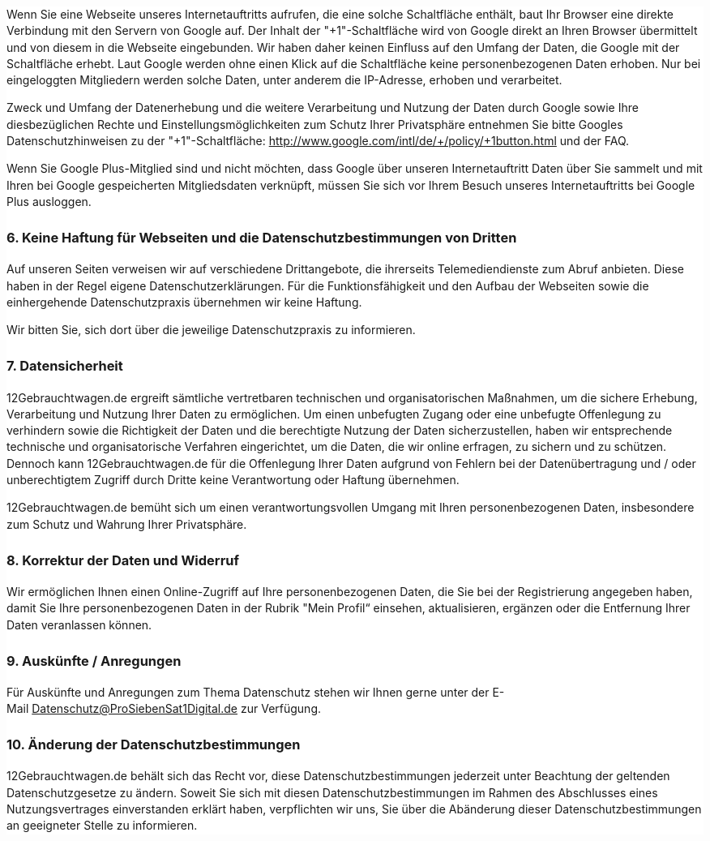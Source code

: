 Wenn Sie eine Webseite unseres Internetauftritts aufrufen, die eine solche Schaltfläche enthält, baut Ihr Browser eine direkte Verbindung mit den Servern von Google auf. Der Inhalt der "+1"-Schaltfläche wird von Google direkt an Ihren Browser übermittelt und von diesem in die Webseite eingebunden. Wir haben daher keinen Einfluss auf den Umfang der Daten, die Google mit der Schaltfläche erhebt. Laut Google werden ohne einen Klick auf die Schaltfläche keine personenbezogenen Daten erhoben. Nur bei eingeloggten Mitgliedern werden solche Daten, unter anderem die IP-Adresse, erhoben und verarbeitet.

Zweck und Umfang der Datenerhebung und die weitere Verarbeitung und Nutzung der Daten durch Google sowie Ihre diesbezüglichen Rechte und Einstellungsmöglichkeiten zum Schutz Ihrer Privatsphäre entnehmen Sie bitte Googles Datenschutzhinweisen zu der "+1"-Schaltfläche: <http://www.google.com/intl/de/+/policy/+1button.html> und der FAQ.

Wenn Sie Google Plus-Mitglied sind und nicht möchten, dass Google über unseren Internetauftritt Daten über Sie sammelt und mit Ihren bei Google gespeicherten Mitgliedsdaten verknüpft, müssen Sie sich vor Ihrem Besuch unseres Internetauftritts bei Google Plus ausloggen.

### 6. Keine Haftung für Webseiten und die Datenschutzbestimmungen von Dritten

Auf unseren Seiten verweisen wir auf verschiedene Drittangebote, die ihrerseits Telemediendienste zum Abruf anbieten. Diese haben in der Regel eigene Datenschutzerklärungen. Für die Funktionsfähigkeit und den Aufbau der Webseiten sowie die einhergehende Datenschutzpraxis übernehmen wir keine Haftung.

Wir bitten Sie, sich dort über die jeweilige Datenschutzpraxis zu informieren. 

### 7. Datensicherheit

12Gebrauchtwagen.de ergreift sämtliche vertretbaren technischen und organisatorischen Maßnahmen, um die sichere Erhebung, Verarbeitung und Nutzung Ihrer Daten zu ermöglichen. Um einen unbefugten Zugang oder eine unbefugte Offenlegung zu verhindern sowie die Richtigkeit der Daten und die berechtigte Nutzung der Daten sicherzustellen, haben wir entsprechende technische und organisatorische Verfahren eingerichtet, um die Daten, die wir online erfragen, zu sichern und zu schützen. Dennoch kann 12Gebrauchtwagen.de für die Offenlegung Ihrer Daten aufgrund von Fehlern bei der Datenübertragung und / oder unberechtigtem Zugriff durch Dritte keine Verantwortung oder Haftung übernehmen.  

12Gebrauchtwagen.de bemüht sich um einen verantwortungsvollen Umgang mit Ihren personenbezogenen Daten, insbesondere zum Schutz und Wahrung Ihrer Privatsphäre.

### 8. Korrektur der Daten und Widerruf

Wir ermöglichen Ihnen einen Online-Zugriff auf Ihre personenbezogenen Daten, die Sie bei der Registrierung angegeben haben, damit Sie Ihre personenbezogenen Daten in der Rubrik "Mein Profil“ einsehen, aktualisieren, ergänzen oder die Entfernung Ihrer Daten veranlassen können.

### 9. Auskünfte / Anregungen

Für Auskünfte und Anregungen zum Thema Datenschutz stehen wir Ihnen gerne unter der E-Mail <Datenschutz@ProSiebenSat1Digital.de> zur Verfügung.

### 10. Änderung der Datenschutzbestimmungen

12Gebrauchtwagen.de behält sich das Recht vor, diese Datenschutzbestimmungen jederzeit unter Beachtung der geltenden Datenschutzgesetze zu ändern. Soweit Sie sich mit diesen Datenschutzbestimmungen im Rahmen des Abschlusses eines Nutzungsvertrages einverstanden erklärt haben, verpflichten wir uns, Sie über die Abänderung dieser Datenschutzbestimmungen an geeigneter Stelle zu informieren.
